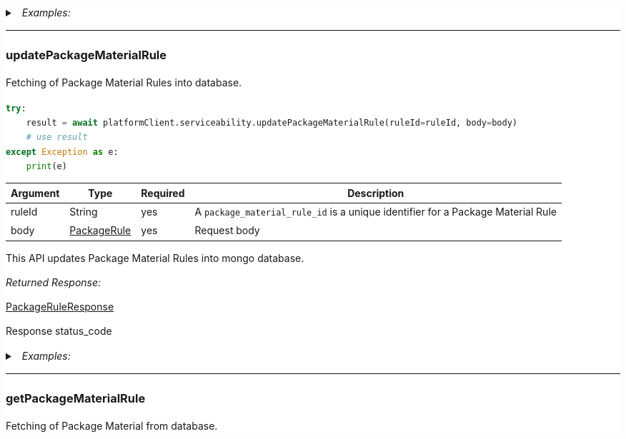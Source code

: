 
<details><summary><i>&nbsp; Examples:</i></summary></details>









---


### updatePackageMaterialRule
Fetching of Package Material Rules into database.




```python
try:
    result = await platformClient.serviceability.updatePackageMaterialRule(ruleId=ruleId, body=body)
    # use result
except Exception as e:
    print(e)
```





| Argument  |  Type  | Required | Description |
| --------- | -----  | -------- | ----------- | 
| ruleId | String | yes | A `package_material_rule_id` is a unique identifier for a Package Material Rule |  
| body | [PackageRule](#PackageRule) | yes | Request body |


This API updates Package Material Rules into mongo database.

*Returned Response:*




[PackageRuleResponse](#PackageRuleResponse)

Response status_code




<details><summary><i>&nbsp; Examples:</i></summary></details>









---


### getPackageMaterialRule
Fetching of Package Material from database.
